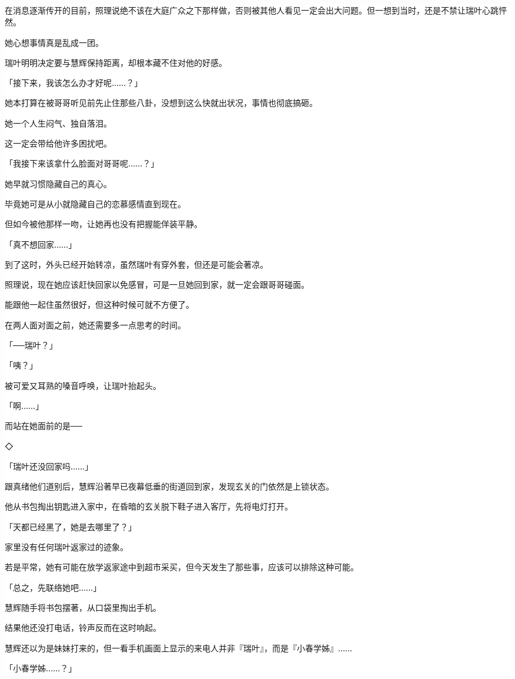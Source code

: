 在消息逐渐传开的目前，照理说绝不该在大庭广众之下那样做，否则被其他人看见一定会出大问题。但一想到当时，还是不禁让瑞叶心跳怦然。

她心想事情真是乱成一团。

瑞叶明明决定要与慧辉保持距离，却根本藏不住对他的好感。

「接下来，我该怎么办才好呢……？」

她本打算在被哥哥听见前先止住那些八卦，没想到这么快就出状况，事情也彻底搞砸。

她一个人生闷气、独自落泪。

这一定会带给他许多困扰吧。

「我接下来该拿什么脸面对哥哥呢……？」

她早就习惯隐藏自己的真心。

毕竟她可是从小就隐藏自己的恋慕感情直到现在。

但如今被他那样一吻，让她再也没有把握能佯装平静。

「真不想回家……」

到了这时，外头已经开始转凉，虽然瑞叶有穿外套，但还是可能会著凉。

照理说，现在她应该赶快回家以免感冒，可是一旦她回到家，就一定会跟哥哥碰面。

能跟他一起住虽然很好，但这种时候可就不方便了。

在两人面对面之前，她还需要多一点思考的时间。

「──瑞叶？」

「咦？」

被可爱又耳熟的嗓音呼唤，让瑞叶抬起头。

「啊……」

而站在她面前的是──

◇

「瑞叶还没回家吗……」

跟真绪他们道别后，慧辉沿著早已夜幕低垂的街道回到家，发现玄关的门依然是上锁状态。

他从书包掏出钥匙进入家中，在昏暗的玄关脱下鞋子进入客厅，先将电灯打开。

「天都已经黑了，她是去哪里了？」

家里没有任何瑞叶返家过的迹象。

若是平常，她有可能在放学返家途中到超市采买，但今天发生了那些事，应该可以排除这种可能。

「总之，先联络她吧……」

慧辉随手将书包摆著，从口袋里掏出手机。

结果他还没打电话，铃声反而在这时响起。

慧辉还以为是妹妹打来的，但一看手机画面上显示的来电人并非『瑞叶』，而是『小春学姊』……

「小春学姊……？」
